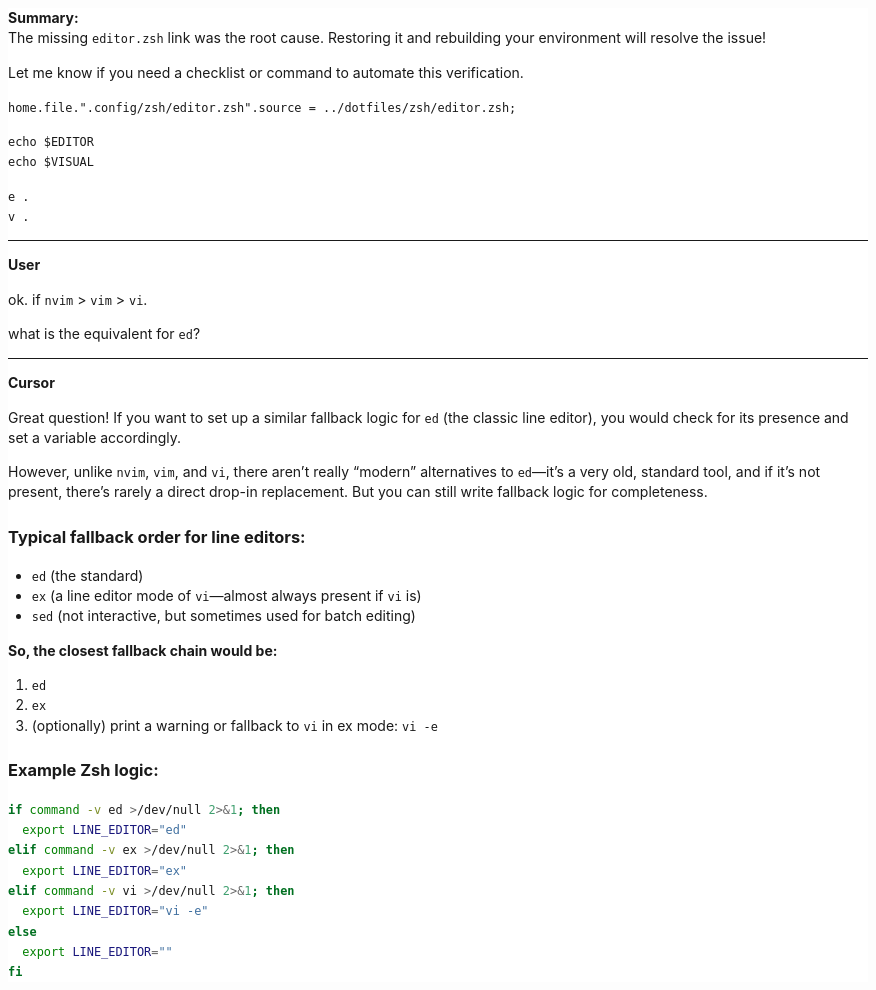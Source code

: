 **Summary:**  
The missing `editor.zsh` link was the root cause. Restoring it and rebuilding your environment will resolve the issue!

Let me know if you need a checklist or command to automate this verification.

```plaintext
home.file.".config/zsh/editor.zsh".source = ../dotfiles/zsh/editor.zsh;
```

```shellscript
echo $EDITOR
echo $VISUAL
```

```shellscript
e .
v .
```

---

**User**

ok. if `nvim` > `vim` > `vi`.

what is the equivalent for `ed`?

---

**Cursor**

Great question! If you want to set up a similar fallback logic for `ed` (the classic line editor), you would check for its presence and set a variable accordingly.

However, unlike `nvim`, `vim`, and `vi`, there aren’t really “modern” alternatives to `ed`—it’s a very old, standard tool, and if it’s not present, there’s rarely a direct drop-in replacement. But you can still write fallback logic for completeness.

### Typical fallback order for line editors:
- `ed` (the standard)
- `ex` (a line editor mode of `vi`—almost always present if `vi` is)
- `sed` (not interactive, but sometimes used for batch editing)

**So, the closest fallback chain would be:**
1. `ed`
2. `ex`
3. (optionally) print a warning or fallback to `vi` in ex mode: `vi -e`

### Example Zsh logic:
```zsh
if command -v ed >/dev/null 2>&1; then
  export LINE_EDITOR="ed"
elif command -v ex >/dev/null 2>&1; then
  export LINE_EDITOR="ex"
elif command -v vi >/dev/null 2>&1; then
  export LINE_EDITOR="vi -e"
else
  export LINE_EDITOR=""
fi
```
